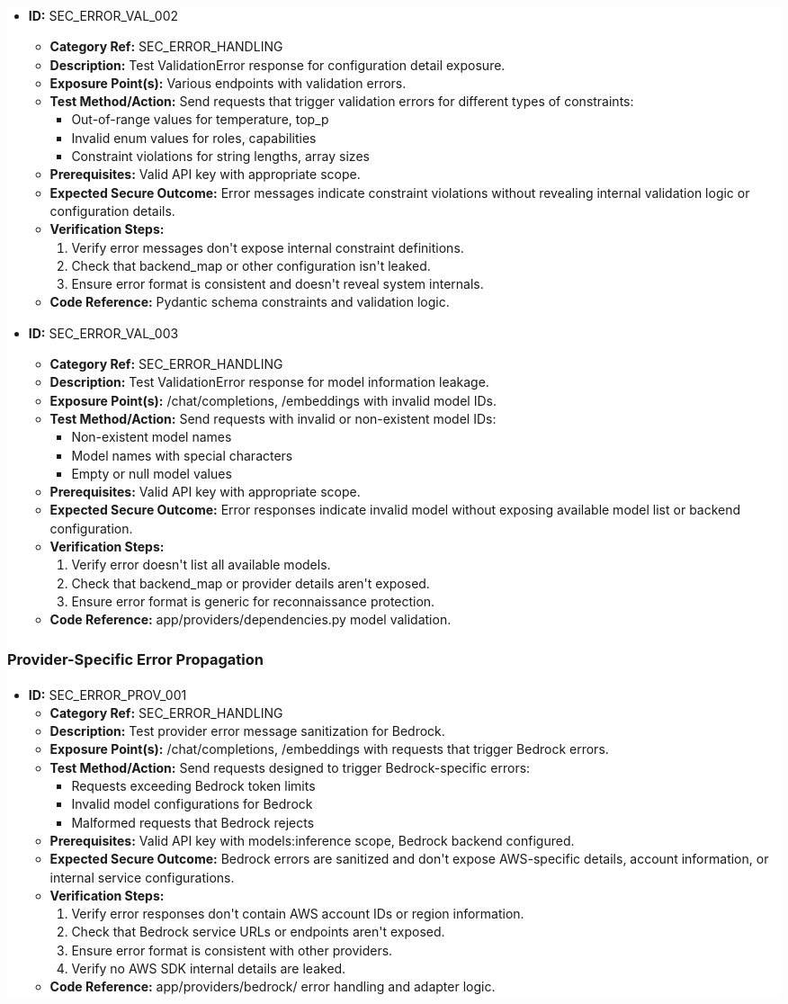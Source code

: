 * **ID:** SEC_ERROR_VAL_002
  * **Category Ref:** SEC_ERROR_HANDLING
  * **Description:** Test ValidationError response for configuration detail exposure.
  * **Exposure Point(s):** Various endpoints with validation errors.
  * **Test Method/Action:** Send requests that trigger validation errors for different types of constraints:
    * Out-of-range values for temperature, top_p
    * Invalid enum values for roles, capabilities
    * Constraint violations for string lengths, array sizes
  * **Prerequisites:** Valid API key with appropriate scope.
  * **Expected Secure Outcome:** Error messages indicate constraint violations without revealing internal validation logic or configuration details.
  * **Verification Steps:**
    1. Verify error messages don't expose internal constraint definitions.
    2. Check that backend_map or other configuration isn't leaked.
    3. Ensure error format is consistent and doesn't reveal system internals.
  * **Code Reference:** Pydantic schema constraints and validation logic.

* **ID:** SEC_ERROR_VAL_003
  * **Category Ref:** SEC_ERROR_HANDLING
  * **Description:** Test ValidationError response for model information leakage.
  * **Exposure Point(s):** /chat/completions, /embeddings with invalid model IDs.
  * **Test Method/Action:** Send requests with invalid or non-existent model IDs:
    * Non-existent model names
    * Model names with special characters
    * Empty or null model values
  * **Prerequisites:** Valid API key with appropriate scope.
  * **Expected Secure Outcome:** Error responses indicate invalid model without exposing available model list or backend configuration.
  * **Verification Steps:**
    1. Verify error doesn't list all available models.
    2. Check that backend_map or provider details aren't exposed.
    3. Ensure error format is generic for reconnaissance protection.
  * **Code Reference:** app/providers/dependencies.py model validation.

### **Provider-Specific Error Propagation**

* **ID:** SEC_ERROR_PROV_001
  * **Category Ref:** SEC_ERROR_HANDLING
  * **Description:** Test provider error message sanitization for Bedrock.
  * **Exposure Point(s):** /chat/completions, /embeddings with requests that trigger Bedrock errors.
  * **Test Method/Action:** Send requests designed to trigger Bedrock-specific errors:
    * Requests exceeding Bedrock token limits
    * Invalid model configurations for Bedrock
    * Malformed requests that Bedrock rejects
  * **Prerequisites:** Valid API key with models:inference scope, Bedrock backend configured.
  * **Expected Secure Outcome:** Bedrock errors are sanitized and don't expose AWS-specific details, account information, or internal service configurations.
  * **Verification Steps:**
    1. Verify error responses don't contain AWS account IDs or region information.
    2. Check that Bedrock service URLs or endpoints aren't exposed.
    3. Ensure error format is consistent with other providers.
    4. Verify no AWS SDK internal details are leaked.
  * **Code Reference:** app/providers/bedrock/ error handling and adapter logic.

